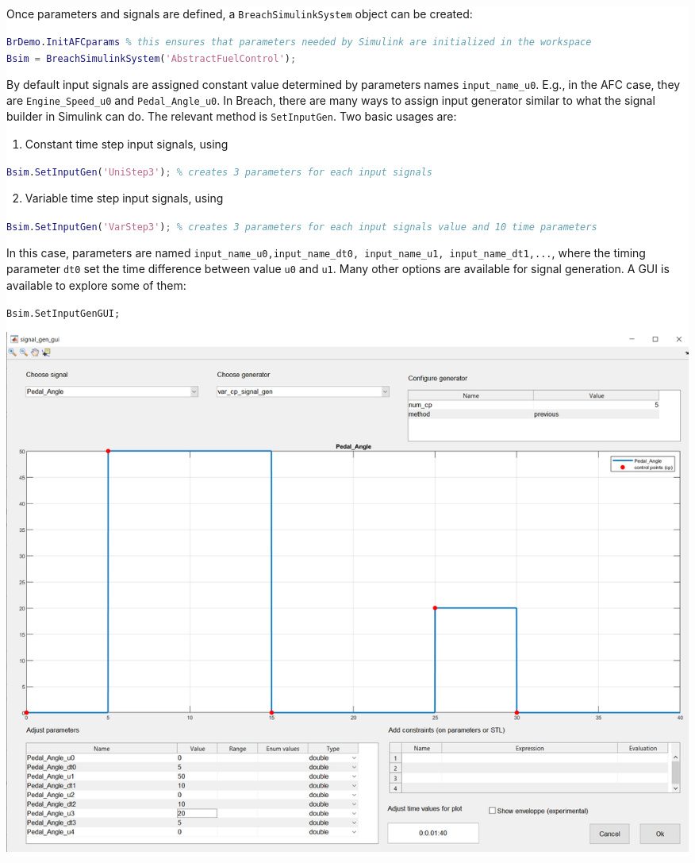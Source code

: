 Once parameters and signals are defined, a `BreachSimulinkSystem` object can be created: 

```matlab 
BrDemo.InitAFCparams % this ensures that parameters needed by Simulink are initialized in the workspace
Bsim = BreachSimulinkSystem('AbstractFuelControl');
```

By default input signals are assigned constant value determined by parameters names `input_name_u0`. E.g., in the AFC case, they are `Engine_Speed_u0` and `Pedal_Angle_u0`. In Breach, there are many ways to assign input generator similar to what the signal builder in Simulink can do. The relevant method is `SetInputGen`.  Two basic usages are:
1. Constant time step input signals, using 
```matlab
Bsim.SetInputGen('UniStep3'); % creates 3 parameters for each input signals
```
2. Variable time step input signals, using 
```matlab
Bsim.SetInputGen('VarStep3'); % creates 3 parameters for each input signals value and 10 time parameters
```
In this case, parameters are named `input_name_u0,input_name_dt0, input_name_u1, input_name_dt1,...`, where the timing parameter `dt0` set the time difference between value `u0` and `u1`.
Many other options are available for signal generation. A GUI is available to explore some of them:
```
Bsim.SetInputGenGUI;
```

![Input generator GUI](Doc/img/InputGenGUI.png)
